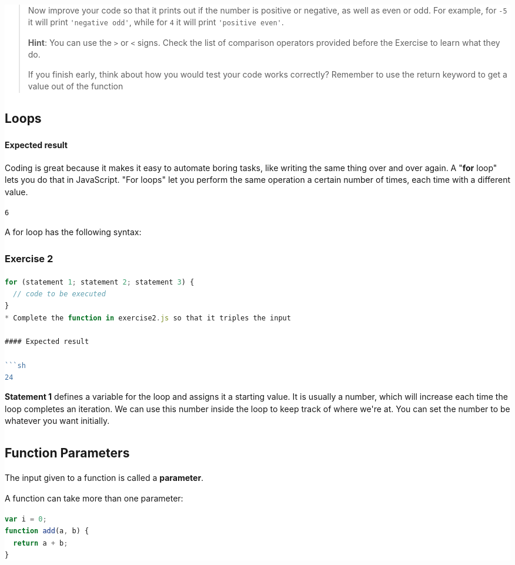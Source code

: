 > Now improve your code so that it prints out if the number is positive or
> negative, as well as even or odd. For example, for `-5` it will print
> `'negative odd'`, while for `4` it will print `'positive even'`.
>
> **Hint**: You can use the `>` or `<` signs. Check the list of comparison
> operators provided before the Exercise to learn what they do.
>
> If you finish early, think about how you would test your code works correctly?
> Remember to use the return keyword to get a value out of the function

## Loops
#### Expected result

Coding is great because it makes it easy to automate boring tasks, like writing
the same thing over and over again. A "**for** loop" lets you do that in
JavaScript. "For loops" let you perform the same operation a certain number of
times, each time with a different value.
```sh
6
```

A for loop has the following syntax:
### Exercise 2

```js
for (statement 1; statement 2; statement 3) {
  // code to be executed
}
* Complete the function in exercise2.js so that it triples the input

#### Expected result

```sh
24
```

**Statement 1** defines a variable for the loop and assigns it a starting value.
It is usually a number, which will increase each time the loop completes an
iteration. We can use this number inside the loop to keep track of where we're
at. You can set the number to be whatever you want initially.
## Function Parameters

The input given to a function is called a **parameter**.

A function can take more than one parameter:

```js
var i = 0;
function add(a, b) {
  return a + b;
}
```
